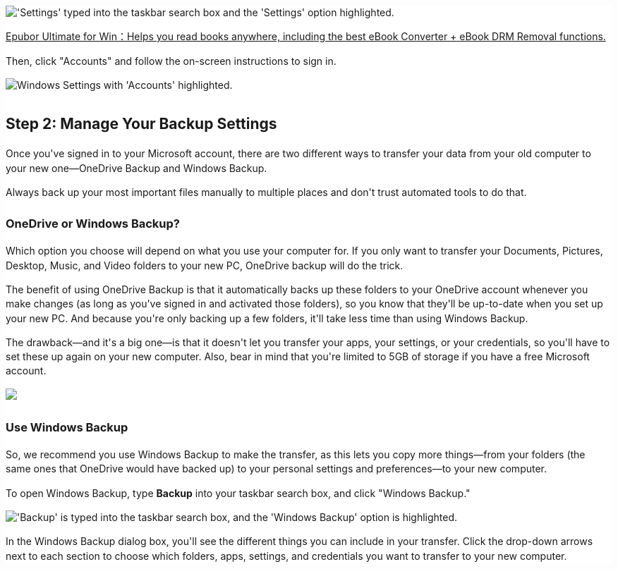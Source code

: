 !['Settings' typed into the taskbar search box and the 'Settings' option highlighted.](https://static1.howtogeekimages.com/wordpress/wp-content/uploads/2024/03/windows-settings.png) 


<a href="https://secure.2checkout.com/order/checkout.php?PRODS=4599951&QTY=1&AFFILIATE=108875&CART=1"><iframe width="864" height="500" src="https://www.youtube.com/embed/jVnfr5HudQw" title="The Latest and Easiest Solution to Remove Kindle DRM on Windows (without Degrading)" frameborder="0" allow="accelerometer; autoplay; clipboard-write; encrypted-media; gyroscope; picture-in-picture; web-share" referrerpolicy="strict-origin-when-cross-origin" allowfullscreen></iframe>
Epubor Ultimate for Win：Helps you read books anywhere, including the best eBook Converter + eBook DRM Removal functions.</a>

 Then, click "Accounts" and follow the on-screen instructions to sign in.

![Windows Settings with 'Accounts' highlighted.](https://static1.howtogeekimages.com/wordpress/wp-content/uploads/2024/03/windows-accounts.png) 

##  Step 2: Manage Your Backup Settings

 Once you've signed in to your Microsoft account, there are two different ways to transfer your data from your old computer to your new one—OneDrive Backup and Windows Backup.

 Always back up your most important files manually to multiple places and don't trust automated tools to do that.

###  OneDrive or Windows Backup?

 Which option you choose will depend on what you use your computer for. If you only want to transfer your Documents, Pictures, Desktop, Music, and Video folders to your new PC, OneDrive backup will do the trick.

 The benefit of using OneDrive Backup is that it automatically backs up these folders to your OneDrive account whenever you make changes (as long as you've signed in and activated those folders), so you know that they'll be up-to-date when you set up your new PC. And because you're only backing up a few folders, it'll take less time than using Windows Backup.

 The drawback—and it's a big one—is that it doesn't let you transfer your apps, your settings, or your credentials, so you'll have to set these up again on your new computer. Also, bear in mind that you're limited to 5GB of storage if you have a free Microsoft account.


<a href="https://secure.2checkout.com/order/checkout.php?PRODS=35038891&QTY=1&AFFILIATE=108875&CART=1"><img src="https://www.dupinout.com/wp-content/uploads/2021/12/DupInOut-New-Duplicate-Scan-Tab.png" border="0"></a>

###  Use Windows Backup

 So, we recommend you use Windows Backup to make the transfer, as this lets you copy more things—from your folders (the same ones that OneDrive would have backed up) to your personal settings and preferences—to your new computer.

 To open Windows Backup, type **Backup** into your taskbar search box, and click "Windows Backup."

!['Backup' is typed into the taskbar search box, and the 'Windows Backup' option is highlighted.](https://static1.howtogeekimages.com/wordpress/wp-content/uploads/2024/03/open-windows-backup.png) 

 In the Windows Backup dialog box, you'll see the different things you can include in your transfer. Click the drop-down arrows next to each section to choose which folders, apps, settings, and credentials you want to transfer to your new computer.
